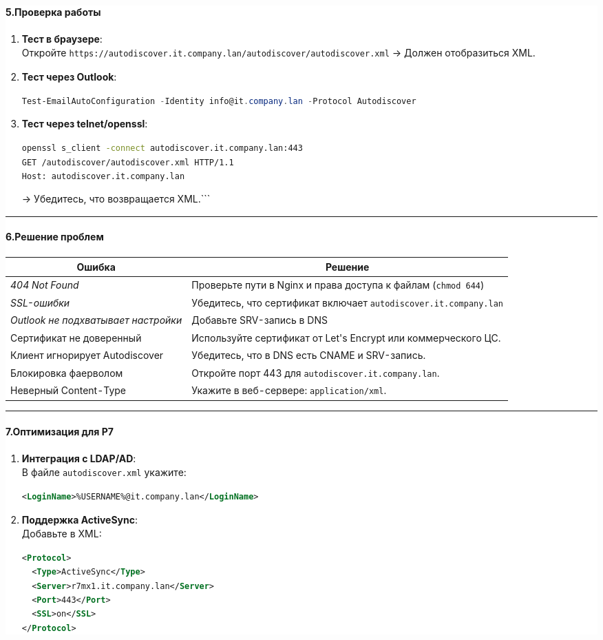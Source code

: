 #### 5.Проверка работы
1. **Тест в браузере**:  
   Откройте `https://autodiscover.it.company.lan/autodiscover/autodiscover.xml` → Должен отобразиться XML.

2. **Тест через Outlook**:
   ```powershell
   Test-EmailAutoConfiguration -Identity info@it.company.lan -Protocol Autodiscover

3. **Тест через telnet/openssl**:
   ```bash
   openssl s_client -connect autodiscover.it.company.lan:443
   GET /autodiscover/autodiscover.xml HTTP/1.1
   Host: autodiscover.it.company.lan
   ```
   → Убедитесь, что возвращается XML.```
---

#### 6.Решение проблем
| Ошибка | Решение |
|-------|---------|
| *404 Not Found* | Проверьте пути в Nginx и права доступа к файлам (`chmod 644`) |
| *SSL-ошибки* | Убедитесь, что сертификат включает `autodiscover.it.company.lan` |
| *Outlook не подхватывает настройки* | Добавьте SRV-запись в DNS |
| Сертификат не доверенный          | Используйте сертификат от Let's Encrypt или коммерческого ЦС. |
| Клиент игнорирует Autodiscover    | Убедитесь, что в DNS есть CNAME и SRV-запись.                 |
| Блокировка фаерволом              | Откройте порт 443 для `autodiscover.it.company.lan`.        |
| Неверный Content-Type             | Укажите в веб-сервере: `application/xml`.                     |

---

#### 7.Оптимизация для Р7
1. **Интеграция с LDAP/AD**:  
   В файле `autodiscover.xml` укажите:
   ```xml
   <LoginName>%USERNAME%@it.company.lan</LoginName>
   ```

2. **Поддержка ActiveSync**:  
   Добавьте в XML:
   ```xml
   <Protocol>
     <Type>ActiveSync</Type>
     <Server>r7mx1.it.company.lan</Server>
     <Port>443</Port>
     <SSL>on</SSL>
   </Protocol>
   ```
